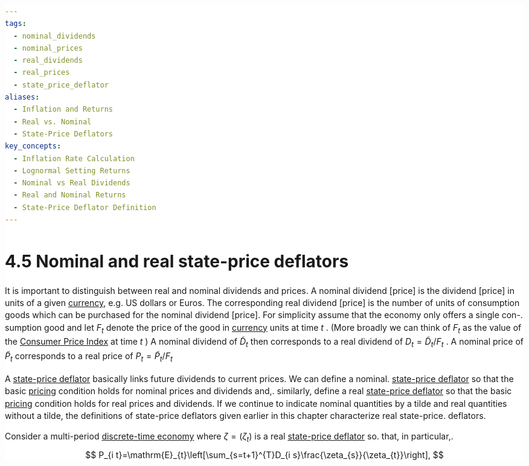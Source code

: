 ```yaml
---
tags:
  - nominal_dividends
  - nominal_prices
  - real_dividends
  - real_prices
  - state_price_deflator
aliases:
  - Inflation and Returns
  - Real vs. Nominal
  - State-Price Deflators
key_concepts:
  - Inflation Rate Calculation
  - Lognormal Setting Returns
  - Nominal vs Real Dividends
  - Real and Nominal Returns
  - State-Price Deflator Definition
---
```


# 4.5 Nominal and real state-price deflators  

It is important to distinguish between real and nominal dividends and prices. A nominal dividend [price] is the dividend [price] in units of a given [currency](../../../Financial%20Instruments/Lecture%20Notes-%20Financial%20Instruments/Teaching%20Note%201-%20Forward%20Rates%20Agreement/Forwards%20and%20Futures%20Notes.md), e.g. US dollars or Euros. The corresponding real dividend [price] is the number of units of consumption goods which can be purchased for the nominal dividend [price]. For simplicity assume that the economy only offers a single con-. sumption good and let $F_{t}$ denote the price of the good in [currency](../../../Financial%20Instruments/Lecture%20Notes-%20Financial%20Instruments/Teaching%20Note%201-%20Forward%20Rates%20Agreement/Forwards%20and%20Futures%20Notes.md) units at time $t$ . (More broadly we can think of $F_{t}$ as the value of the [Consumer Price Index](../../../Financial%20Instruments/Pricing%20an%20Inflation%20Swap.md) at time $t$ ) A nominal dividend of $\tilde{D}_{t}$ then corresponds to a real dividend of $D_{t}=\tilde{D}_{t}/F_{t}$ . A nominal price of $\tilde{P}_{t}$ corresponds to a real price of $P_{t}=\tilde{P}_{t}/F_{t}$  

A [state-price deflator](Exercises.md) basically links future dividends to current prices. We can define a nominal. [state-price deflator](Exercises.md) so that the basic [pricing](../../Fixed%20Income%20Securities%20Tools%20for%20Today's%20Markets/Chapter%207/Arbitrage%20Pricing%20of%20Derivatives.md) condition holds for nominal prices and dividends and,. similarly, define a real [state-price deflator](Exercises.md) so that the basic [pricing](../../Fixed%20Income%20Securities%20Tools%20for%20Today's%20Markets/Chapter%207/Arbitrage%20Pricing%20of%20Derivatives.md) condition holds for real prices and dividends. If we continue to indicate nominal quantities by a tilde and real quantities without a tilde, the definitions of state-price deflators given earlier in this chapter characterize real state-price. deflators.  

Consider a multi-period [discrete-time economy](Exercises.md) where $\zeta=\left(\zeta_{t}\right)$ is a real [state-price deflator](Exercises.md) so. that, in particular,.  
$$
P_{i t}=\mathrm{E}_{t}\left[\sum_{s=t+1}^{T}D_{i s}\frac{\zeta_{s}}{\zeta_{t}}\right],
$$  
